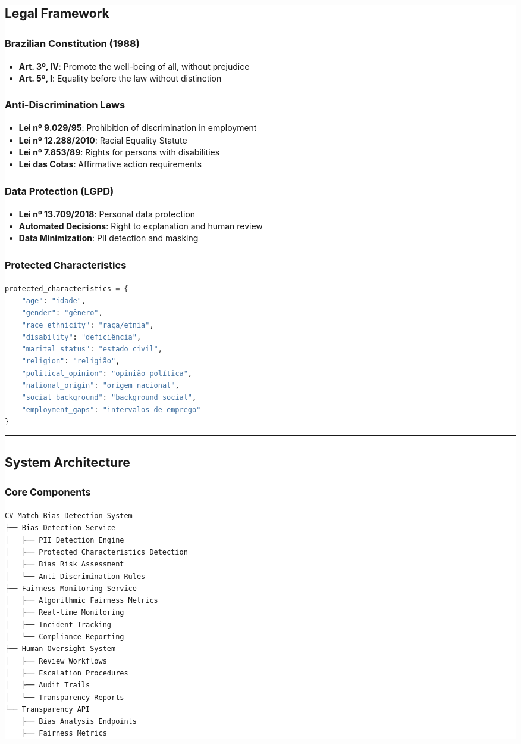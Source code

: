 
## Legal Framework

### **Brazilian Constitution (1988)**

- **Art. 3º, IV**: Promote the well-being of all, without prejudice
- **Art. 5º, I**: Equality before the law without distinction

### **Anti-Discrimination Laws**

- **Lei nº 9.029/95**: Prohibition of discrimination in employment
- **Lei nº 12.288/2010**: Racial Equality Statute
- **Lei nº 7.853/89**: Rights for persons with disabilities
- **Lei das Cotas**: Affirmative action requirements

### **Data Protection (LGPD)**

- **Lei nº 13.709/2018**: Personal data protection
- **Automated Decisions**: Right to explanation and human review
- **Data Minimization**: PII detection and masking

### **Protected Characteristics**

```python
protected_characteristics = {
    "age": "idade",
    "gender": "gênero",
    "race_ethnicity": "raça/etnia",
    "disability": "deficiência",
    "marital_status": "estado civil",
    "religion": "religião",
    "political_opinion": "opinião política",
    "national_origin": "origem nacional",
    "social_background": "background social",
    "employment_gaps": "intervalos de emprego"
}
```

---

## System Architecture

### **Core Components**

```
CV-Match Bias Detection System
├── Bias Detection Service
│   ├── PII Detection Engine
│   ├── Protected Characteristics Detection
│   ├── Bias Risk Assessment
│   └── Anti-Discrimination Rules
├── Fairness Monitoring Service
│   ├── Algorithmic Fairness Metrics
│   ├── Real-time Monitoring
│   ├── Incident Tracking
│   └── Compliance Reporting
├── Human Oversight System
│   ├── Review Workflows
│   ├── Escalation Procedures
│   ├── Audit Trails
│   └── Transparency Reports
└── Transparency API
    ├── Bias Analysis Endpoints
    ├── Fairness Metrics
```